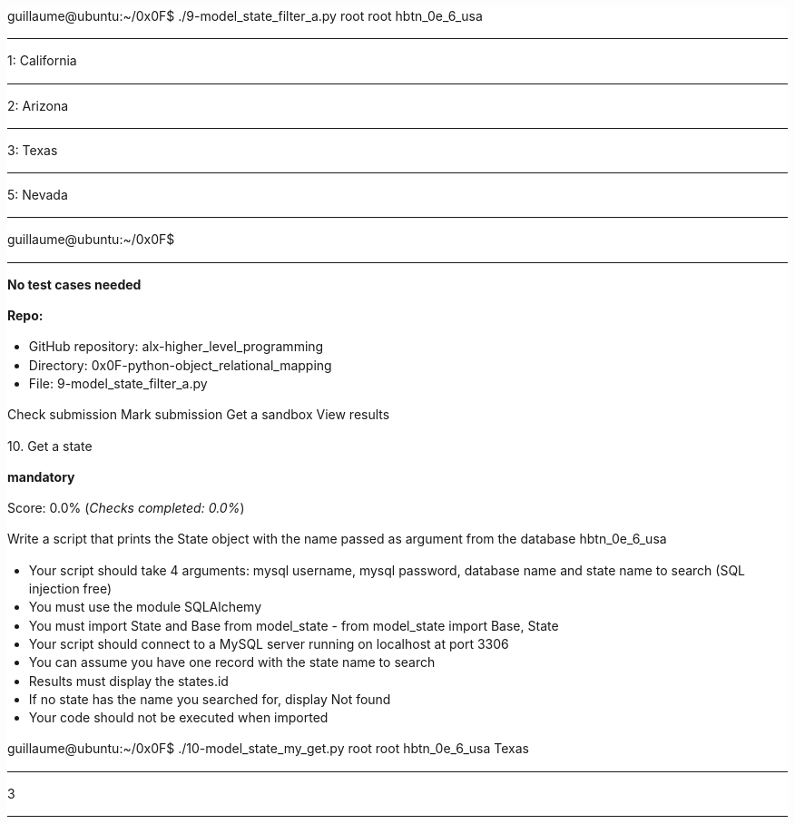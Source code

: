 guillaume@ubuntu:\~/0x0F\$ ./9-model_state_filter_a.py root root hbtn_0e_6_usa

***

1: California

***

2: Arizona

***

3: Texas

***

5: Nevada

***

guillaume@ubuntu:\~/0x0F\$

***

**No test cases needed**

**Repo:**

-   GitHub repository: alx-higher_level_programming
-   Directory: 0x0F-python-object_relational_mapping
-   File: 9-model_state_filter_a.py

Check submission Mark submission Get a sandbox View results

10\. Get a state

**mandatory**

Score: 0.0% (*Checks completed: 0.0%*)

Write a script that prints the State object with the name passed as argument from the database hbtn_0e_6_usa

-   Your script should take 4 arguments: mysql username, mysql password, database name and state name to search (SQL injection free)
-   You must use the module SQLAlchemy
-   You must import State and Base from model_state - from model_state import Base, State
-   Your script should connect to a MySQL server running on localhost at port 3306
-   You can assume you have one record with the state name to search
-   Results must display the states.id
-   If no state has the name you searched for, display Not found
-   Your code should not be executed when imported

guillaume@ubuntu:\~/0x0F\$ ./10-model_state_my_get.py root root hbtn_0e_6_usa Texas

***

3

***
